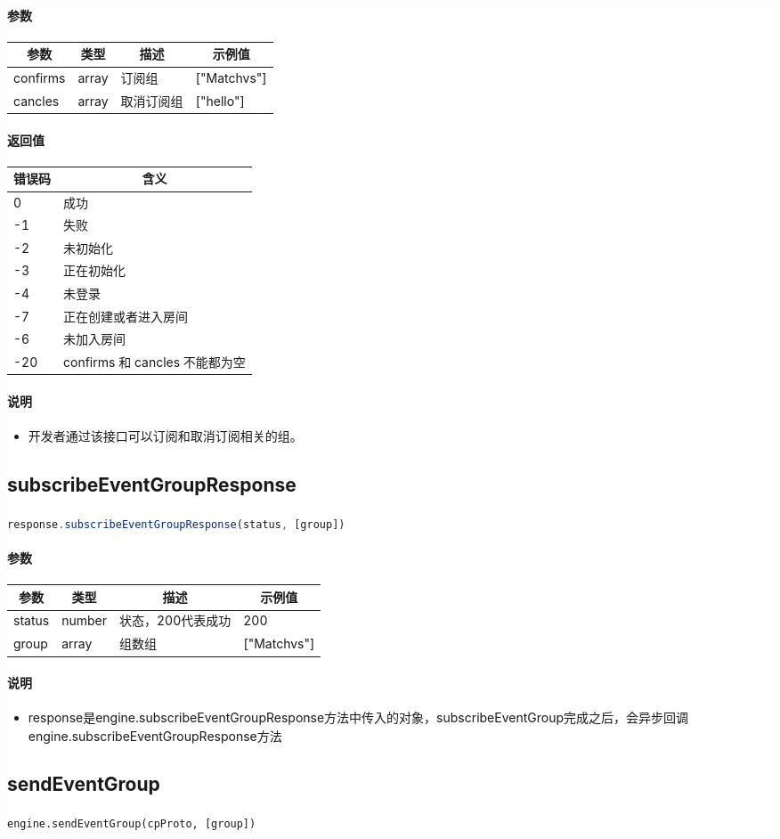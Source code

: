 #### 参数

| 参数     | 类型  | 描述       | 示例值      |
| -------- | ----- | ---------- | ----------- |
| confirms | array | 订阅组     | ["Matchvs"] |
| cancles  | array | 取消订阅组 | ["hello"]   |

#### 返回值

| 错误码 | 含义                           |
| ------ | ------------------------------ |
| 0      | 成功                           |
| -1     | 失败                           |
| -2     | 未初始化                       |
| -3     | 正在初始化                     |
| -4     | 未登录                         |
| -7     | 正在创建或者进入房间           |
| -6     | 未加入房间                     |
| -20    | confirms 和 cancles 不能都为空 |

#### 说明

- 开发者通过该接口可以订阅和取消订阅相关的组。

## subscribeEventGroupResponse

```javascript
response.subscribeEventGroupResponse(status, [group])
```

#### 参数

| 参数   | 类型   | 描述       | 示例值      |
| ------ | ------ | ---------- | ----------- |
| status | number | 状态，200代表成功 | 200  |
| group  | array  | 组数组     | ["Matchvs"] |

#### 说明

- response是engine.subscribeEventGroupResponse方法中传入的对象，subscribeEventGroup完成之后，会异步回调engine.subscribeEventGroupResponse方法

## sendEventGroup

```
engine.sendEventGroup(cpProto, [group])
```
